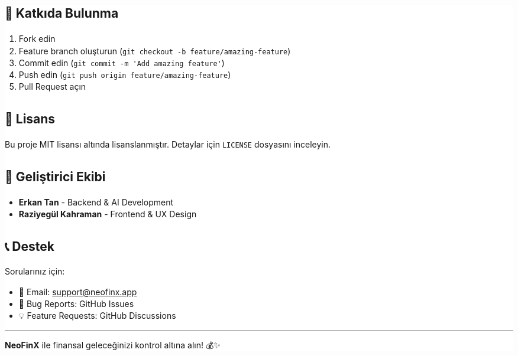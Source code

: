 ## 🤝 Katkıda Bulunma

1. Fork edin
2. Feature branch oluşturun (`git checkout -b feature/amazing-feature`)
3. Commit edin (`git commit -m 'Add amazing feature'`)
4. Push edin (`git push origin feature/amazing-feature`)
5. Pull Request açın

## 📝 Lisans

Bu proje MIT lisansı altında lisanslanmıştır. Detaylar için `LICENSE` dosyasını inceleyin.

## 👥 Geliştirici Ekibi

- **Erkan Tan** - Backend & AI Development
- **Raziyegül Kahraman** - Frontend & UX Design

## 📞 Destek

Sorularınız için:
- 📧 Email: support@neofinx.app
- 🐛 Bug Reports: GitHub Issues
- 💡 Feature Requests: GitHub Discussions

---

**NeoFinX** ile finansal geleceğinizi kontrol altına alın! 💰✨ 